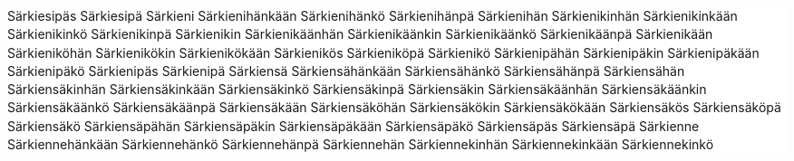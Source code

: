 Särkiesipäs
Särkiesipä
Särkieni
Särkienihänkään
Särkienihänkö
Särkienihänpä
Särkienihän
Särkienikinhän
Särkienikinkään
Särkienikinkö
Särkienikinpä
Särkienikin
Särkienikäänhän
Särkienikäänkin
Särkienikäänkö
Särkienikäänpä
Särkienikään
Särkieniköhän
Särkienikökin
Särkienikökään
Särkienikös
Särkieniköpä
Särkienikö
Särkienipähän
Särkienipäkin
Särkienipäkään
Särkienipäkö
Särkienipäs
Särkienipä
Särkiensä
Särkiensähänkään
Särkiensähänkö
Särkiensähänpä
Särkiensähän
Särkiensäkinhän
Särkiensäkinkään
Särkiensäkinkö
Särkiensäkinpä
Särkiensäkin
Särkiensäkäänhän
Särkiensäkäänkin
Särkiensäkäänkö
Särkiensäkäänpä
Särkiensäkään
Särkiensäköhän
Särkiensäkökin
Särkiensäkökään
Särkiensäkös
Särkiensäköpä
Särkiensäkö
Särkiensäpähän
Särkiensäpäkin
Särkiensäpäkään
Särkiensäpäkö
Särkiensäpäs
Särkiensäpä
Särkienne
Särkiennehänkään
Särkiennehänkö
Särkiennehänpä
Särkiennehän
Särkiennekinhän
Särkiennekinkään
Särkiennekinkö